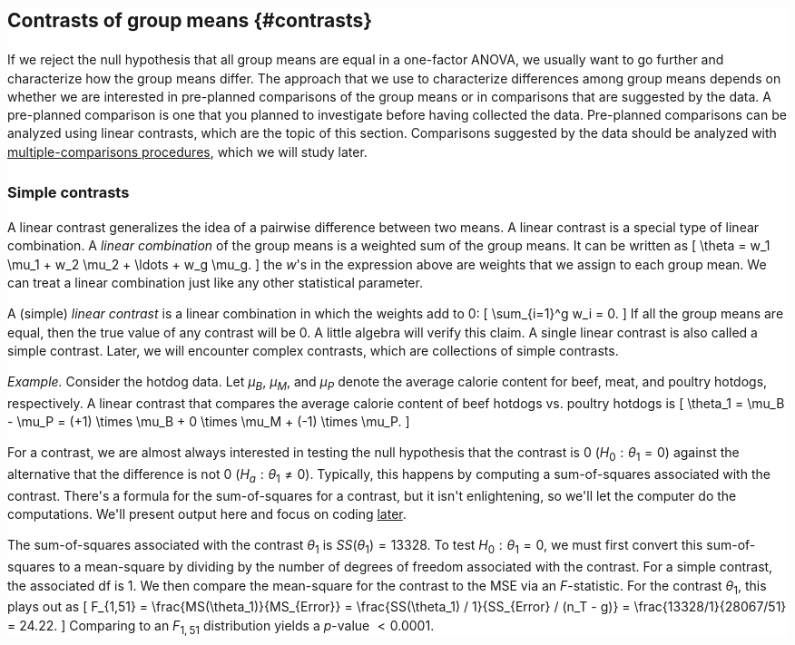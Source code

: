 ## Contrasts of group means {#contrasts}

If we reject the null hypothesis that all group means are equal in a one-factor ANOVA, we usually want to go further and characterize how the group means differ.  The approach that we use to characterize differences among group means depends on whether we are interested in pre-planned comparisons of the group means or in comparisons that are suggested by the data.  A pre-planned comparison is one that you planned to investigate before having collected the data.  Pre-planned comparisons can be analyzed using linear contrasts, which are the topic of this section.  Comparisons suggested by the data should be analyzed with [multiple-comparisons procedures](#multiple-testing), which we will study later.

### Simple contrasts

A linear contrast generalizes the idea of a pairwise difference between two means.  A linear contrast is a special type of linear combination.  A *linear combination* of the group means is a weighted sum of the group means.  It can be written as
\[
\theta = w_1 \mu_1 + w_2 \mu_2 + \ldots + w_g \mu_g.
\]
the $w$'s in the expression above are weights that we assign to each group mean.  We can treat a linear combination just like any other statistical parameter.  

A (simple) *linear contrast* is a linear combination in which the weights add to 0:
\[
\sum_{i=1}^g w_i = 0.
\]
If all the group means are equal, then the true value of any contrast will be 0.  A little algebra will verify this claim. A single linear contrast is also called a simple contrast.  Later, we will encounter complex contrasts, which are collections of simple contrasts.

*Example.*  Consider the hotdog data.  Let $\mu_B$, $\mu_M$, and $\mu_P$ denote the average calorie content for beef, meat, and poultry hotdogs, respectively.  A linear contrast that compares the average calorie content of beef hotdogs vs. poultry hotdogs is
\[
\theta_1 = \mu_B - \mu_P = (+1) \times \mu_B + 0 \times \mu_M + (-1) \times \mu_P.
\]

For a contrast, we are almost always interested in testing the null hypothesis that the contrast is 0 ($H_0: \theta_1 = 0$) against the alternative that the difference is not 0 ($H_a: \theta_1 \ne 0$).  Typically, this happens by computing a sum-of-squares associated with the contrast.  There's a formula for the sum-of-squares for a contrast, but it isn't enlightening, so we'll let the computer do the computations.  We'll present output here and focus on coding [later](#sas-contrasts).

The sum-of-squares associated with the contrast $\theta_1$ is $SS(\theta_1) = 13328$.  To test $H_0: \theta_1 = 0$, we must first convert this sum-of-squares to a mean-square by dividing by the number of degrees of freedom associated with the contrast.  For a simple contrast, the associated df is 1.  We then compare the mean-square for the contrast to the MSE via an $F$-statistic.  For the contrast $\theta_1$, this plays out as
\[
F_{1,51} = \frac{MS(\theta_1)}{MS_{Error}} = \frac{SS(\theta_1) / 1}{SS_{Error} / (n_T - g)} = \frac{13328/1}{28067/51} = 24.22.
\]
Comparing to an $F_{1,51}$ distribution yields a $p$-value $<0.0001$.
